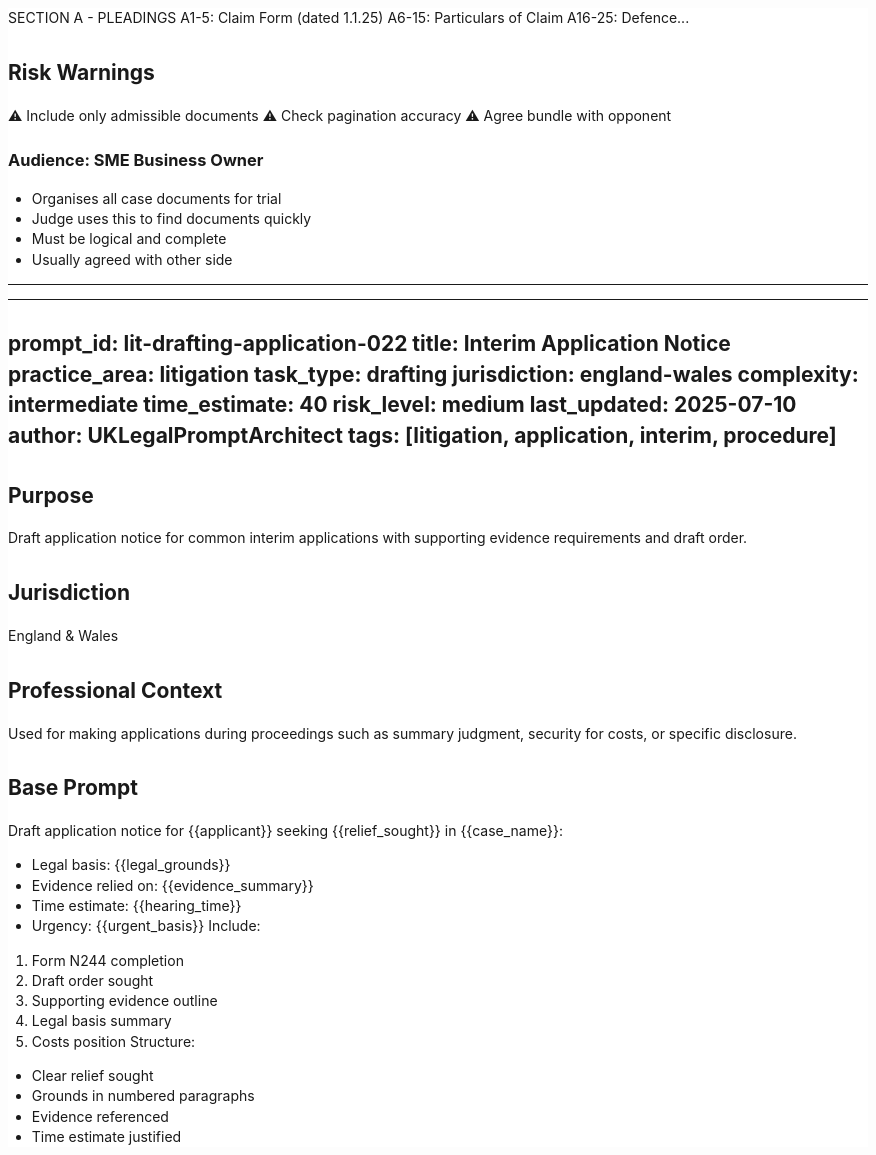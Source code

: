 SECTION A - PLEADINGS
A1-5: Claim Form (dated 1.1.25)
A6-15: Particulars of Claim
A16-25: Defence...

## Risk Warnings
⚠️ Include only admissible documents
⚠️ Check pagination accuracy
⚠️ Agree bundle with opponent

### Audience: SME Business Owner
- Organises all case documents for trial
- Judge uses this to find documents quickly
- Must be logical and complete
- Usually agreed with other side

--------

---
prompt_id: lit-drafting-application-022
title: Interim Application Notice
practice_area: litigation
task_type: drafting
jurisdiction: england-wales
complexity: intermediate
time_estimate: 40
risk_level: medium
last_updated: 2025-07-10
author: UKLegalPromptArchitect
tags: [litigation, application, interim, procedure]
---

## Purpose
Draft application notice for common interim applications with supporting evidence requirements and draft order.

## Jurisdiction
England & Wales

## Professional Context
Used for making applications during proceedings such as summary judgment, security for costs, or specific disclosure.

## Base Prompt
Draft application notice for {{applicant}} seeking {{relief_sought}} in {{case_name}}:
- Legal basis: {{legal_grounds}}
- Evidence relied on: {{evidence_summary}}
- Time estimate: {{hearing_time}}
- Urgency: {{urgent_basis}}
Include:
1. Form N244 completion
2. Draft order sought
3. Supporting evidence outline
4. Legal basis summary
5. Costs position
Structure:
- Clear relief sought
- Grounds in numbered paragraphs
- Evidence referenced
- Time estimate justified
